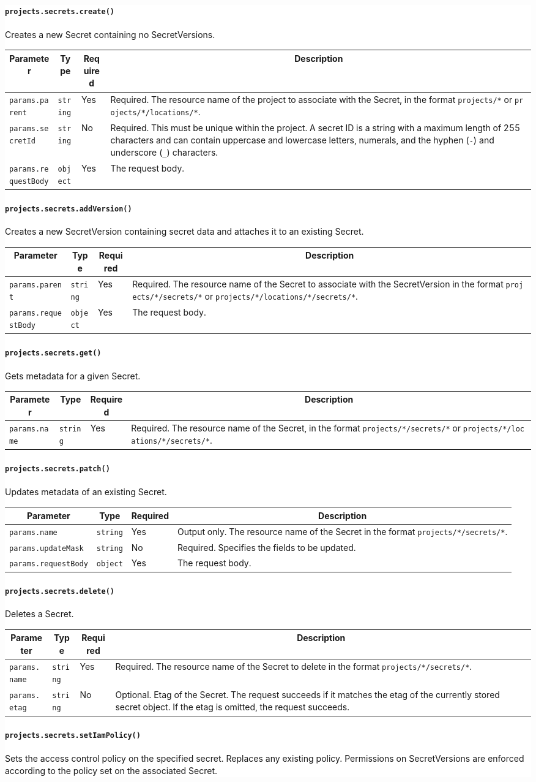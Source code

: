 #### `projects.secrets.create()`

Creates a new Secret containing no SecretVersions.

| Parameter | Type | Required | Description |
|---|---|---|---|
| `params.parent` | `string` | Yes | Required. The resource name of the project to associate with the Secret, in the format `projects/*` or `projects/*/locations/*`. |
| `params.secretId` | `string` | No | Required. This must be unique within the project. A secret ID is a string with a maximum length of 255 characters and can contain uppercase and lowercase letters, numerals, and the hyphen (`-`) and underscore (`_`) characters. |
| `params.requestBody` | `object` | Yes | The request body. |

#### `projects.secrets.addVersion()`

Creates a new SecretVersion containing secret data and attaches it to an existing Secret.

| Parameter | Type | Required | Description |
|---|---|---|---|
| `params.parent` | `string` | Yes | Required. The resource name of the Secret to associate with the SecretVersion in the format `projects/*/secrets/*` or `projects/*/locations/*/secrets/*`. |
| `params.requestBody` | `object` | Yes | The request body. |

#### `projects.secrets.get()`

Gets metadata for a given Secret.

| Parameter | Type | Required | Description |
|---|---|---|---|
| `params.name` | `string` | Yes | Required. The resource name of the Secret, in the format `projects/*/secrets/*` or `projects/*/locations/*/secrets/*`. |

#### `projects.secrets.patch()`

Updates metadata of an existing Secret.

| Parameter | Type | Required | Description |
|---|---|---|---|
| `params.name` | `string` | Yes | Output only. The resource name of the Secret in the format `projects/*/secrets/*`. |
| `params.updateMask` | `string` | No | Required. Specifies the fields to be updated. |
| `params.requestBody` | `object` | Yes | The request body. |

#### `projects.secrets.delete()`

Deletes a Secret.

| Parameter | Type | Required | Description |
|---|---|---|---|
| `params.name` | `string` | Yes | Required. The resource name of the Secret to delete in the format `projects/*/secrets/*`. |
| `params.etag` | `string` | No | Optional. Etag of the Secret. The request succeeds if it matches the etag of the currently stored secret object. If the etag is omitted, the request succeeds. |

#### `projects.secrets.setIamPolicy()`

Sets the access control policy on the specified secret. Replaces any existing policy. Permissions on SecretVersions are enforced according to the policy set on the associated Secret.
